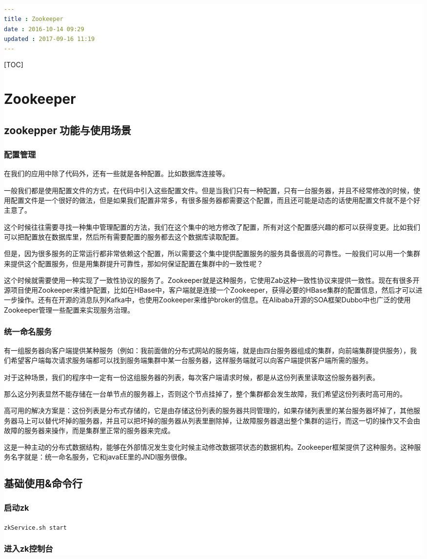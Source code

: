 ```yaml
---
title : Zookeeper
date : 2016-10-14 09:29
updated : 2017-09-16 11:19
---
```


[TOC]

# Zookeeper

## zookepper 功能与使用场景

### 配置管理

在我们的应用中除了代码外，还有一些就是各种配置。比如数据库连接等。

一般我们都是使用配置文件的方式，在代码中引入这些配置文件。但是当我们只有一种配置，只有一台服务器，并且不经常修改的时候，使用配置文件是一个很好的做法，但是如果我们配置非常多，有很多服务器都需要这个配置，而且还可能是动态的话使用配置文件就不是个好主意了。

这个时候往往需要寻找一种集中管理配置的方法，我们在这个集中的地方修改了配置，所有对这个配置感兴趣的都可以获得变更。比如我们可以把配置放在数据库里，然后所有需要配置的服务都去这个数据库读取配置。

但是，因为很多服务的正常运行都非常依赖这个配置，所以需要这个集中提供配置服务的服务具备很高的可靠性。一般我们可以用一个集群来提供这个配置服务，但是用集群提升可靠性，那如何保证配置在集群中的一致性呢？

这个时候就需要使用一种实现了一致性协议的服务了。Zookeeper就是这种服务，它使用Zab这种一致性协议来提供一致性。现在有很多开源项目使用Zookeeper来维护配置，比如在HBase中，客户端就是连接一个Zookeeper，获得必要的HBase集群的配置信息，然后才可以进一步操作。还有在开源的消息队列Kafka中，也使用Zookeeper来维护broker的信息。在Alibaba开源的SOA框架Dubbo中也广泛的使用Zookeeper管理一些配置来实现服务治理。
>

### 统一命名服务

有一组服务器向客户端提供某种服务（例如：我前面做的分布式网站的服务端，就是由四台服务器组成的集群，向前端集群提供服务），我们希望客户端每次请求服务端都可以找到服务端集群中某一台服务器，这样服务端就可以向客户端提供客户端所需的服务。

对于这种场景，我们的程序中一定有一份这组服务器的列表，每次客户端请求时候，都是从这份列表里读取这份服务器列表。

那么这分列表显然不能存储在一台单节点的服务器上，否则这个节点挂掉了，整个集群都会发生故障，我们希望这份列表时高可用的。

高可用的解决方案是：这份列表是分布式存储的，它是由存储这份列表的服务器共同管理的，如果存储列表里的某台服务器坏掉了，其他服务器马上可以替代坏掉的服务器，并且可以把坏掉的服务器从列表里删除掉，让故障服务器退出整个集群的运行，而这一切的操作又不会由故障的服务器来操作，而是集群里正常的服务器来完成。

这是一种主动的分布式数据结构，能够在外部情况发生变化时候主动修改数据项状态的数据机构。Zookeeper框架提供了这种服务。这种服务名字就是：统一命名服务，它和javaEE里的JNDI服务很像。

## 基础使用&命令行

### 启动zk

```shell
zkService.sh start
```

### 进入zk控制台
